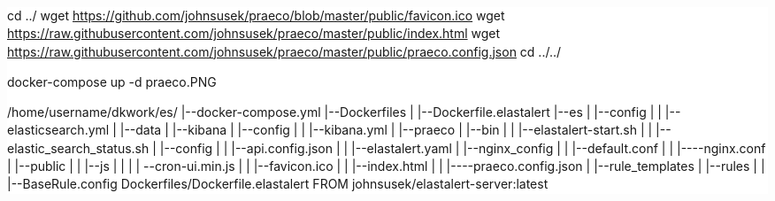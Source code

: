 cd ../
wget https://github.com/johnsusek/praeco/blob/master/public/favicon.ico
wget https://raw.githubusercontent.com/johnsusek/praeco/master/public/index.html
wget https://raw.githubusercontent.com/johnsusek/praeco/master/public/praeco.config.json
cd ../../

docker-compose up -d
praeco.PNG

/home/username/dkwork/es/
|--docker-compose.yml
|--Dockerfiles
| |--Dockerfile.elastalert
|--es
| |--config
| | |--elasticsearch.yml
| |--data
|
|--kibana
| |--config
| | |--kibana.yml
|
|--praeco
| |--bin
| | |--elastalert-start.sh
| | |--elastic_search_status.sh
| |--config
| | |--api.config.json
| | |--elastalert.yaml
| |--nginx_config
| | |--default.conf
| | |----nginx.conf
| |--public
| | |--js
| | | | --cron-ui.min.js
| | |--favicon.ico
| | |--index.html
| | |----praeco.config.json
| |--rule_templates
| |--rules
| | |--BaseRule.config
Dockerfiles/Dockerfile.elastalert
FROM johnsusek/elastalert-server:latest
